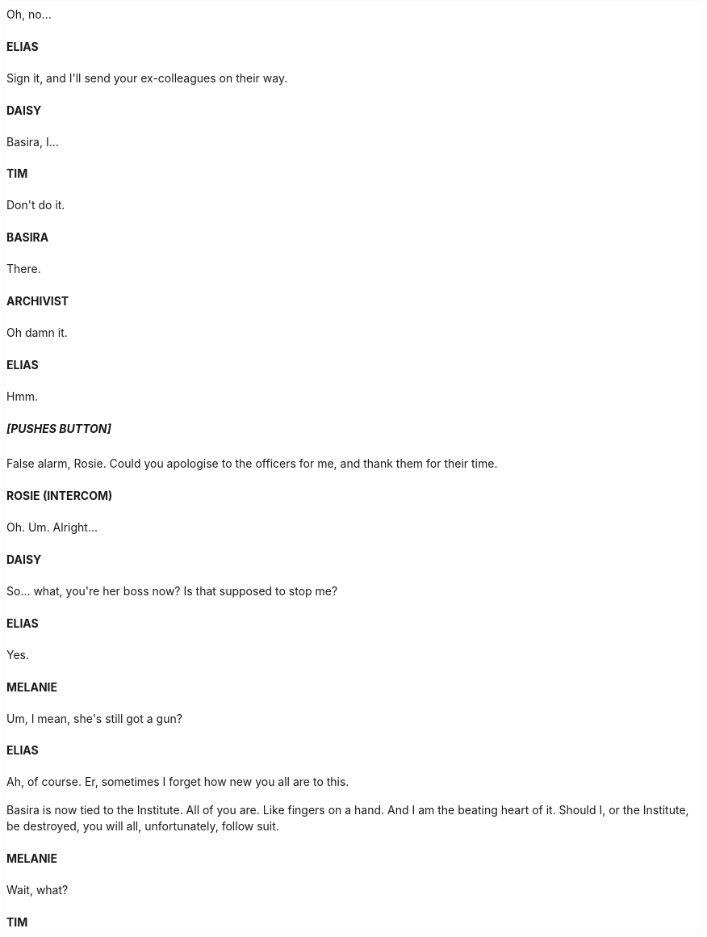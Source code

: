 Oh, no...

#### ELIAS

Sign it, and I'll send your ex-colleagues on their way.

#### DAISY

Basira, I...

#### TIM

Don't do it.

#### BASIRA

There.

#### ARCHIVIST

Oh damn it.

#### ELIAS

Hmm.

##### [PUSHES BUTTON]

False alarm, Rosie. Could you apologise to the officers for me, and thank them for their time.

#### ROSIE (INTERCOM)

Oh. Um. Alright...

#### DAISY

So... what, you're her boss now? Is that supposed to stop me?

#### ELIAS

Yes.

#### MELANIE

Um, I mean, she's still got a gun?

#### ELIAS

Ah, of course. Er, sometimes I forget how new you all are to this.

Basira is now tied to the Institute. All of you are. Like fingers on a hand. And I am the beating heart of it. Should I, or the Institute, be destroyed, you will all, unfortunately, follow suit.

#### MELANIE

Wait, what?

#### TIM
